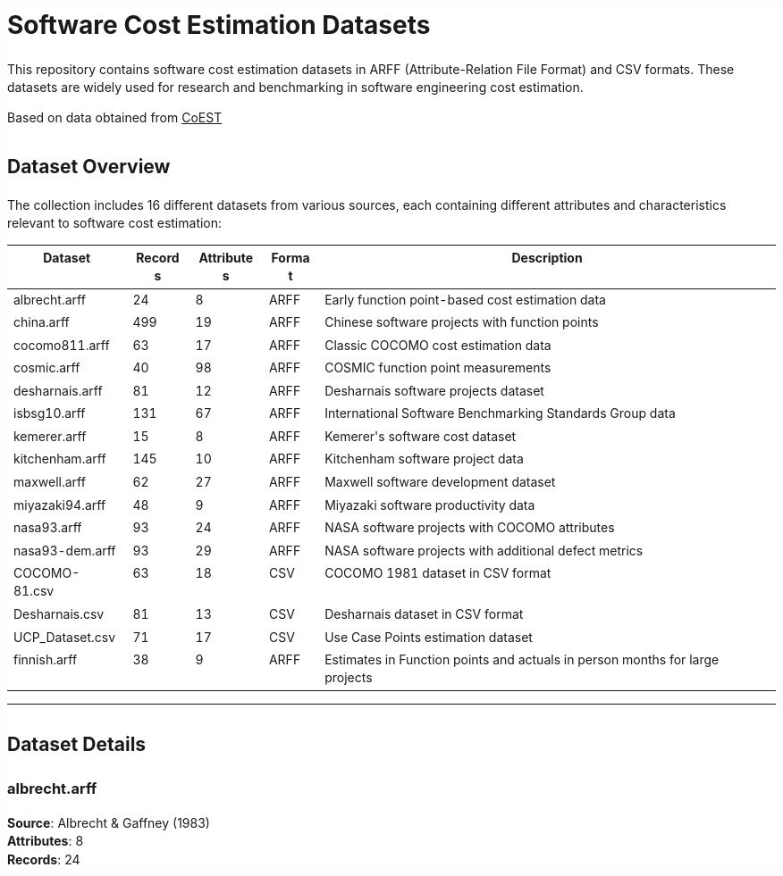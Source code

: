 # Software Cost Estimation Datasets

This repository contains software cost estimation datasets in ARFF (Attribute-Relation File Format) and CSV formats. These datasets are widely used for research and benchmarking in software engineering cost estimation.

Based on data obtained from [CoEST](http://sarec.nd.edu/coest/datasets.html)

## Dataset Overview

The collection includes 16 different datasets from various sources, each containing different attributes and characteristics relevant to software cost estimation:

| Dataset | Records | Attributes | Format | Description |
|---------|---------|------------|--------|-------------|
| albrecht.arff | 24 | 8 | ARFF | Early function point-based cost estimation data |
| china.arff | 499 | 19 | ARFF | Chinese software projects with function points |
| cocomo811.arff | 63 | 17 | ARFF | Classic COCOMO cost estimation data |
| cosmic.arff | 40 | 98 | ARFF | COSMIC function point measurements |
| desharnais.arff | 81 | 12 | ARFF | Desharnais software projects dataset |
| isbsg10.arff | 131 | 67 | ARFF | International Software Benchmarking Standards Group data |
| kemerer.arff | 15 | 8 | ARFF | Kemerer's software cost dataset |
| kitchenham.arff | 145 | 10 | ARFF | Kitchenham software project data |
| maxwell.arff | 62 | 27 | ARFF | Maxwell software development dataset |
| miyazaki94.arff | 48 | 9 | ARFF | Miyazaki software productivity data |
| nasa93.arff | 93 | 24 | ARFF | NASA software projects with COCOMO attributes |
| nasa93-dem.arff | 93 | 29 | ARFF | NASA software projects with additional defect metrics |
| COCOMO-81.csv | 63 | 18 | CSV | COCOMO 1981 dataset in CSV format |
| Desharnais.csv | 81 | 13 | CSV | Desharnais dataset in CSV format |
| UCP_Dataset.csv | 71 | 17 | CSV | Use Case Points estimation dataset |
| finnish.arff | 38 | 9 | ARFF | Estimates in Function points and actuals in person months for large projects |

---

## Dataset Details

### albrecht.arff
**Source**: Albrecht & Gaffney (1983)  
**Attributes**: 8  
**Records**: 24
